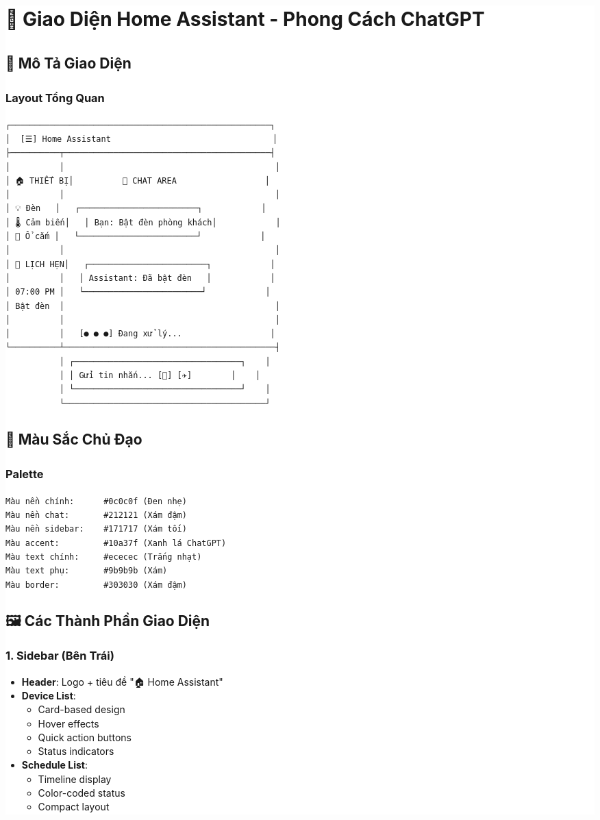 # 🎨 Giao Diện Home Assistant - Phong Cách ChatGPT

## 📸 Mô Tả Giao Diện

### Layout Tổng Quan

```
┌─────────────────────────────────────────────────────┐
│  [☰] Home Assistant                                 │
├──────────┬──────────────────────────────────────────┤
│          │                                           │
│ 🏠 THIẾT BỊ│          💬 CHAT AREA                  │
│          │                                           │
│ 💡 Đèn   │   ┌────────────────────────┐            │
│ 🌡️ Cảm biến│   │ Bạn: Bật đèn phòng khách│            │
│ 🔌 Ổ cắm │   └────────────────────────┘            │
│          │                                           │
│ 📅 LỊCH HẸN│   ┌────────────────────────┐            │
│          │   │ Assistant: Đã bật đèn   │            │
│ 07:00 PM │   └────────────────────────┘            │
│ Bật đèn  │                                           │
│          │                                           │
│          │   [● ● ●] Đang xử lý...                  │
└──────────┴───────────────────────────────────────────┤
           │ ┌──────────────────────────────────┐    │
           │ │ Gửi tin nhắn... [🎤] [✈️]        │    │
           │ └──────────────────────────────────┘    │
           └─────────────────────────────────────────┘
```

## 🎨 Màu Sắc Chủ Đạo

### Palette

```
Màu nền chính:      #0c0c0f (Đen nhẹ)
Màu nền chat:       #212121 (Xám đậm)
Màu nền sidebar:    #171717 (Xám tối)
Màu accent:         #10a37f (Xanh lá ChatGPT)
Màu text chính:     #ececec (Trắng nhạt)
Màu text phụ:       #9b9b9b (Xám)
Màu border:         #303030 (Xám đậm)
```

## 🖼️ Các Thành Phần Giao Diện

### 1. Sidebar (Bên Trái)

- **Header**: Logo + tiêu đề "🏠 Home Assistant"
- **Device List**:
  - Card-based design
  - Hover effects
  - Quick action buttons
  - Status indicators
- **Schedule List**:
  - Timeline display
  - Color-coded status
  - Compact layout
